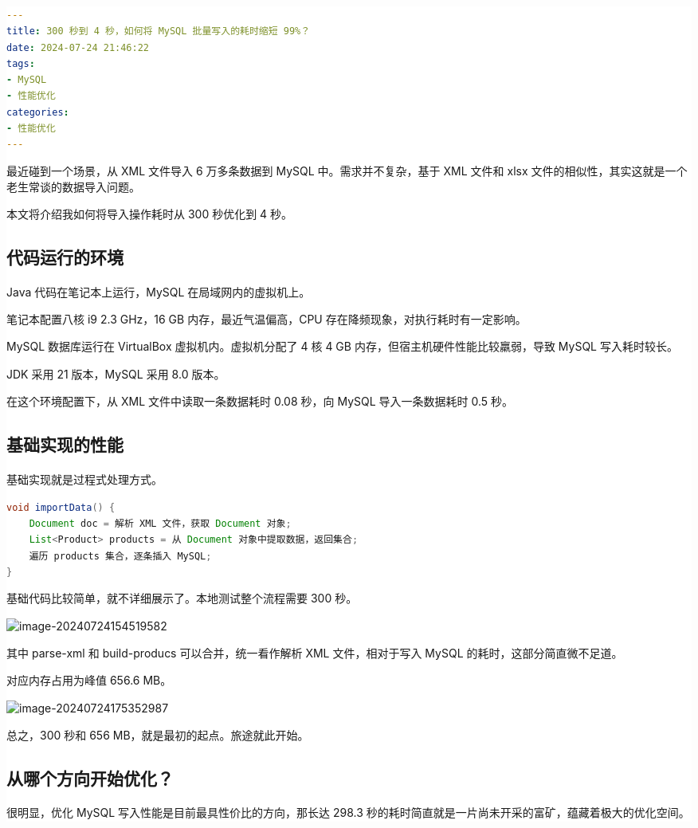 ```yaml
---
title: 300 秒到 4 秒，如何将 MySQL 批量写入的耗时缩短 99%？
date: 2024-07-24 21:46:22
tags:
- MySQL
- 性能优化
categories:
- 性能优化
---
```

最近碰到一个场景，从 XML 文件导入 6 万多条数据到 MySQL 中。需求并不复杂，基于 XML 文件和 xlsx 文件的相似性，其实这就是一个老生常谈的数据导入问题。

本文将介绍我如何将导入操作耗时从 300 秒优化到 4 秒。

## 代码运行的环境

Java 代码在笔记本上运行，MySQL 在局域网内的虚拟机上。

笔记本配置八核 i9 2.3 GHz，16 GB 内存，最近气温偏高，CPU 存在降频现象，对执行耗时有一定影响。

MySQL 数据库运行在 VirtualBox 虚拟机内。虚拟机分配了 4 核 4 GB 内存，但宿主机硬件性能比较羸弱，导致 MySQL 写入耗时较长。

JDK 采用 21 版本，MySQL 采用 8.0 版本。

在这个环境配置下，从 XML 文件中读取一条数据耗时 0.08 秒，向 MySQL 导入一条数据耗时 0.5 秒。

## 基础实现的性能

基础实现就是过程式处理方式。

```java
void importData() {
    Document doc = 解析 XML 文件，获取 Document 对象;
    List<Product> products = 从 Document 对象中提取数据，返回集合;
    遍历 products 集合，逐条插入 MySQL;
}
```

基础代码比较简单，就不详细展示了。本地测试整个流程需要 300 秒。

![image-20240724154519582](https://img.prochase.top/bkimg/2024/07/a22a259d78218277a949494c583941c8.png)

其中 parse-xml 和 build-producs 可以合并，统一看作解析 XML 文件，相对于写入 MySQL 的耗时，这部分简直微不足道。

对应内存占用为峰值 656.6 MB。

![image-20240724175352987](https://img.prochase.top/bkimg/2024/07/c0117f17909bfeb6745a076e0e72c6da.png)

总之，300 秒和 656 MB，就是最初的起点。旅途就此开始。

## 从哪个方向开始优化？

很明显，优化 MySQL 写入性能是目前最具性价比的方向，那长达 298.3 秒的耗时简直就是一片尚未开采的富矿，蕴藏着极大的优化空间。
